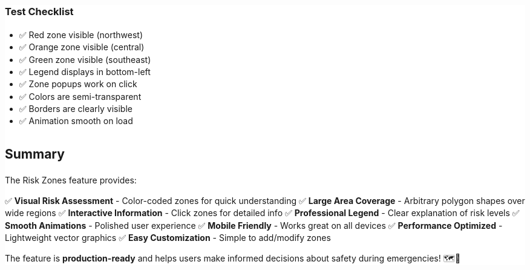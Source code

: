 ### Test Checklist
- ✅ Red zone visible (northwest)
- ✅ Orange zone visible (central)
- ✅ Green zone visible (southeast)
- ✅ Legend displays in bottom-left
- ✅ Zone popups work on click
- ✅ Colors are semi-transparent
- ✅ Borders are clearly visible
- ✅ Animation smooth on load

## Summary

The Risk Zones feature provides:

✅ **Visual Risk Assessment** - Color-coded zones for quick understanding
✅ **Large Area Coverage** - Arbitrary polygon shapes over wide regions
✅ **Interactive Information** - Click zones for detailed info
✅ **Professional Legend** - Clear explanation of risk levels
✅ **Smooth Animations** - Polished user experience
✅ **Mobile Friendly** - Works great on all devices
✅ **Performance Optimized** - Lightweight vector graphics
✅ **Easy Customization** - Simple to add/modify zones

The feature is **production-ready** and helps users make informed decisions about safety during emergencies! 🗺️🎨
